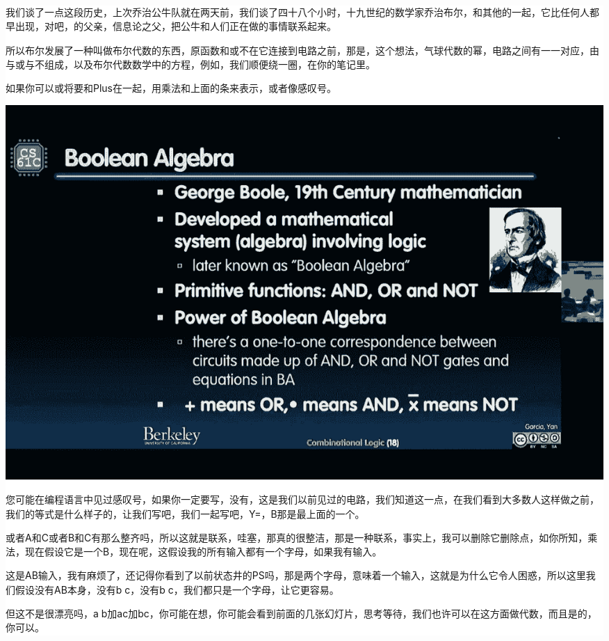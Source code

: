 我们谈了一点这段历史，上次乔治公牛队就在两天前，我们谈了四十八个小时，十九世纪的数学家乔治布尔，和其他的一起，它比任何人都早出现，对吧，的父亲，信息论之父，把公牛和人们正在做的事情联系起来。

所以布尔发展了一种叫做布尔代数的东西，原函数和或不在它连接到电路之前，那是，这个想法，气球代数的幂，电路之间有一一对应，由与或与不组成，以及布尔代数数学中的方程，例如，我们顺便绕一圈，在你的笔记里。

如果你可以或将要和Plus在一起，用乘法和上面的条来表示，或者像感叹号。

![](img/a22225974a49cacb148ef3f7a3393061_74.png)

您可能在编程语言中见过感叹号，如果你一定要写，没有，这是我们以前见过的电路，我们知道这一点，在我们看到大多数人这样做之前，我们的等式是什么样子的，让我们写吧，我们一起写吧，Y=，B那是最上面的一个。

或者A和C或者B和C有那么整齐吗，所以这就是联系，哇塞，那真的很整洁，那是一种联系，事实上，我可以删除它删除点，如你所知，乘法，现在假设它是一个B，现在呢，这假设我的所有输入都有一个字母，如果我有输入。

这是AB输入，我有麻烦了，还记得你看到了以前状态井的PS吗，那是两个字母，意味着一个输入，这就是为什么它令人困惑，所以这里我们假设没有AB本身，没有b c，没有b c，我们都只是一个字母，让它更容易。

但这不是很漂亮吗，a b加ac加bc，你可能在想，你可能会看到前面的几张幻灯片，思考等待，我们也许可以在这方面做代数，而且是的，你可以。


